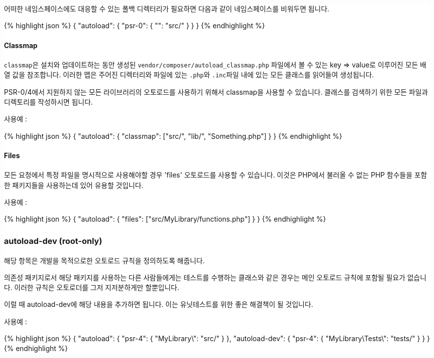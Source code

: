 어떠한 네임스페이스에도 대응할 수 있는 폴백 디렉터리가 필요하면 다음과 같이 네임스페이스를 비워두면 됩니다.

{% highlight json %}
{
    "autoload": {
        "psr-0": { "": "src/" }
    }
}
{% endhighlight %}

#### Classmap

`classmap`은 설치와 업데이트하는 동안 생성된 `vendor/composer/autoload_classmap.php` 파일에서 볼 수 있는 key => value로 이루어진 모든 배열 값을 참조합니다. 이러한 맵은 주어진 디렉터리와 파일에 있는 `.php`와 `.inc`파일 내에 있는 모든 클래스를 읽어들여 생성됩니다.

PSR-0/4에서 지원하지 않는 모든 라이브러리의 오토로드를 사용하기 위해서 classmap을 사용할 수 있습니다. 클래스를 검색하기 위한 모든 파일과 디렉토리를 작성하시면 됩니다.

사용예 :


{% highlight json %}
{
    "autoload": {
        "classmap": ["src/", "lib/", "Something.php"]
    }
}
{% endhighlight %}

#### Files

모든 요청에서 특정 파일을 명시적으로 사용해야할 경우 'files' 오토로드를 사용할 수 있습니다. 이것은 PHP에서 불러올 수 없는 PHP 함수들을 포함한 패키지들을 사용하는데 있어 유용할 것입니다.

사용예 :

{% highlight json %}
{
    "autoload": {
        "files": ["src/MyLibrary/functions.php"]
    }
}
{% endhighlight %}

### autoload-dev (root-only)

해당 항목은 개발을 목적으로한 오토로드 규칙을 정의하도록 해줍니다.

의존성 패키지로서 해당 패키지를 사용하는 다른 사람들에게는 테스트를 수행하는 클래스와 같은 경우는 메인 오토로드 규칙에 포함될 필요가 없습니다. 이러한 규칙은 오토로더를 그저 지저분하게만 할뿐입니다.

이럴 때 autoload-dev에 해당 내용을 추가하면 됩니다. 이는 유닛테스트를 위한 좋은 해결책이 될 것입니다.

사용예 :

{% highlight json %}
{
    "autoload": {
        "psr-4": { "MyLibrary\\": "src/" }
    },
    "autoload-dev": {
        "psr-4": { "MyLibrary\\Tests\\": "tests/" }
    }
}
{% endhighlight %}

